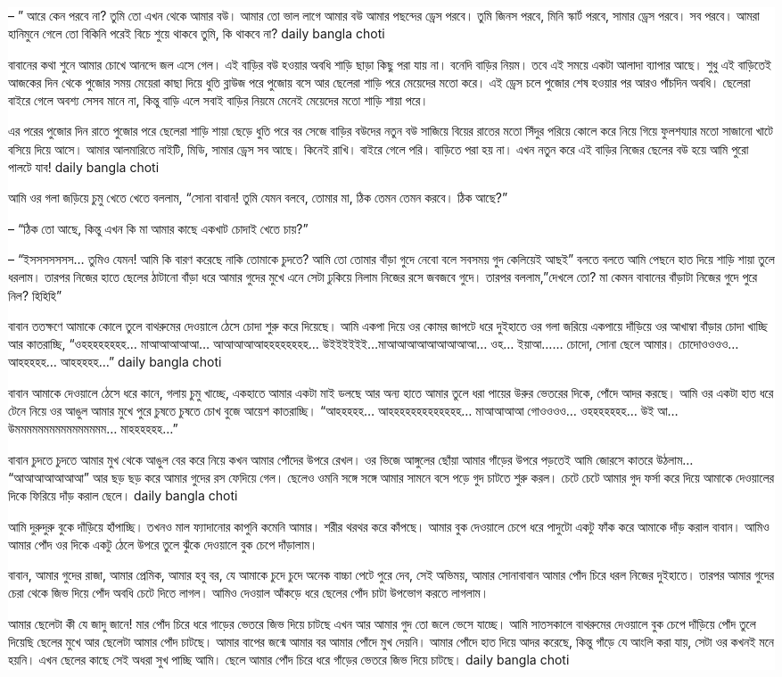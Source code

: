 
– ” আরে কেন পরবে না? তুমি তো এখন থেকে আমার বউ। আমার তো ভাল লাগে আমার বউ আমার পছন্দের ড্রেস পরবে। তুমি জিনস পরবে, মিনি স্কার্ট পরবে, সামার ড্রেস পরবে। সব পরবে। আমরা হানিমুনে গেলে তো বিকিনি পরেই বিচে শুয়ে থাকবে তুমি, কি থাকবে না? daily bangla choti


বাবানের কথা শুনে আমার চোখে আনন্দে জল এসে গেল। এই বাড়ির বউ হওয়ার অবধি শাড়ি ছাড়া কিছু পরা যায় না। বনেদি বাড়ির নিয়ম। তবে এই সময়ে একটা আলাদা ব্যাপার আছে। শুধু এই বাড়িতেই আজকের দিন থেকে পুজোর সময় মেয়েরা কাছা দিয়ে ধুতি ব্লাউজ পরে পুজোয় বসে আর ছেলেরা শাড়ি পরে মেয়েদের মতো করে। এই ড্রেস চলে পুজোর শেষ হওয়ার পর আরও পাঁচদিন অবধি। ছেলেরা বাইরে গেলে অবশ্য সেসব মানে না, কিন্তু বাড়ি এলে সবাই বাড়ির নিয়মে মেনেই মেয়েদের মতো শাড়ি শায়া পরে।


এর পরের পুজোর দিন রাতে পুজোর পরে ছেলেরা শাড়ি শায়া ছেড়ে ধুতি পরে বর সেজে বাড়ির বউদের নতুন বউ সাজিয়ে বিয়ের রাতের মতো সিঁদুর পরিয়ে কোলে করে নিয়ে গিয়ে ফুলশয্যার মতো সাজানো খাটে বসিয়ে দিয়ে আসে। আমার আলমারিতে নাইটি, মিডি, সামার ড্রেস সব আছে। কিনেই রাখি। বাইরে গেলে পরি। বাড়িতে পরা হয় না। এখন নতুন করে এই বাড়ির নিজের ছেলের বউ হয়ে আমি পুরো পালটে যাব! daily bangla choti


আমি ওর গলা জড়িয়ে চুমু খেতে খেতে বললাম, “সোনা বাবান! তুমি যেমন বলবে, তোমার মা, ঠিক তেমন তেমন করবে। ঠিক আছে?”


– “ঠিক তো আছে, কিন্তু এখন কি মা আমার কাছে একখাট চোদাই খেতে চায়?”


– “ইসসসসসসস… তুমিও যেমন! আমি কি বারণ করেছে নাকি তোমাকে চুদতে? আমি তো তোমার বাঁড়া গুদে নেবো বলে সবসময় গুদ কেলিয়েই আছই” বলতে বলতে আমি পেছনে হাত দিয়ে শাড়ি শায়া তুলে ধরলাম। তারপর নিজের হাতে ছেলের ঠাটানো বাঁড়া ধরে আমার গুদের মুখে এনে সেটা ঢুকিয়ে নিলাম নিজের রসে জবজবে গুদে। তারপর বললাম,”দেখলে তো? মা কেমন বাবানের বাঁড়াটা নিজের গুদে পুরে নিল? হিহিহি”


বাবান ততক্ষণে আমাকে কোলে তুলে বাথরুমের দেওয়ালে ঠেসে চোদা শুরু করে দিয়েছে। আমি একপা দিয়ে ওর কোমর জাপটে ধরে দুইহাতে ওর গলা জরিয়ে একপায়ে দাঁড়িয়ে ওর আখাম্বা বাঁড়ার চোদা খাচ্ছি আর কাতরাচ্ছি, “ওহহহহহহহহ… মাআআআআআ… আআআআআহহহহহহহহ… উইইইইইই…মাআআআআআআআআআ… ওহ… ইয়াআ…… চোদো, সোনা ছেলে আমার। চোদোওওওও… আহহহহহ… আহহহহহ…” daily bangla choti


বাবান আমাকে দেওয়ালে ঠেসে ধরে কানে, গলায় চুমু খাচ্ছে, একহাতে আমার একটা মাই ডলছে আর অন্য হাতে আমার তুলে ধরা পায়ের উরুর ভেতরের দিকে, পোঁদে আদর করছে। আমি ওর একটা হাত ধরে টেনে নিয়ে ওর আঙুল আমার মুখে পুরে চুষতে চুষতে চোখ বুজে আয়েশ কাতরাচ্ছি। “আহহহহহ… আহহহহহহহহহহহহহ… মাআআআআ গোওওওও… ওহহহহহহহ… উই আ… উমমমমমমমমমমমমমমমম… মাহহহহহহ…”


বাবান চুদতে চুদতে আমার মুখ থেকে আঙুল বের করে নিয়ে কখন আমার পোঁদের উপরে রেখল। ওর ভিজে আঙ্গুলের ছোঁয়া আমার গাঁড়ের উপরে পড়তেই আমি জোরসে কাতরে উঠলাম… “আআআআআআআ” আর ছড় ছড় করে আমার গুদের রস ফেদিয়ে গেল। ছেলেও ওমনি সঙ্গে সঙ্গে আমার সামনে বসে পড়ে গুদ চাটতে শুরু করল। চেটে চেটে আমার গুদ ফর্সা করে দিয়ে আমাকে দেওয়ালের দিকে ফিরিয়ে দাঁড় করাল ছেলে। daily bangla choti


আমি দুরুদুরু বুকে দাঁড়িয়ে হাঁপাচ্ছি। তখনও মাল ফ্যাদানোর কাপুনি কমেনি আমার। শরীর থরথর করে কাঁপছে। আমার বুক দেওয়ালে চেপে ধরে পাদুটো একটু ফাঁক করে আমাকে দাঁড় করাল বাবান। আমিও আমার পোঁদ ওর দিকে একটু ঠেলে উপরে তুলে ঝুঁকে দেওয়ালে বুক চেপে দাঁড়ালাম।


বাবান, আমার গুদের রাজা, আমার প্রেমিক, আমার হবু বর, যে আমাকে চুদে চুদে অনেক বাচ্চা পেটে পুরে দেব, সেই অভিময়, আমার সোনাবাবান আমার পোঁদ চিরে ধরল নিজের দুইহাতে। তারপর আমার গুদের চেরা থেকে জিভ দিয়ে পোঁদ অবধি চেটে দিতে লাগল। আমিও দেওয়াল আঁকড়ে ধরে ছেলের পোঁদ চাটা উপভোগ করতে লাগলাম।


আমার ছেলেটা কী যে জাদু জানে! মার পোঁদ চিরে ধরে গাড়ের ভেতরে জিভ দিয়ে চাটছে এখন আর আমার গুদ তো জলে ভেসে যাচ্ছে। আমি সাতসকালে বাথরুমের দেওয়ালে বুক চেপে দাঁড়িয়ে পোঁদ তুলে দিয়েছি ছেলের মুখে আর ছেলেটা আমার পোঁদ চাটছে। আমার বাপের জন্মে আমার বর আমার পোঁদে মুখ দেয়নি। আমার পোঁদে হাত দিয়ে আদর করেছে, কিন্তু গাঁড়ে যে আংলি করা যায়, সেটা ওর কখনই মনে হয়নি। এখন ছেলের কাছে সেই অধরা সুখ পাচ্ছি আমি। ছেলে আমার পোঁদ চিরে ধরে গাঁড়ের ভেতরে জিভ দিয়ে চাটছে। daily bangla choti
